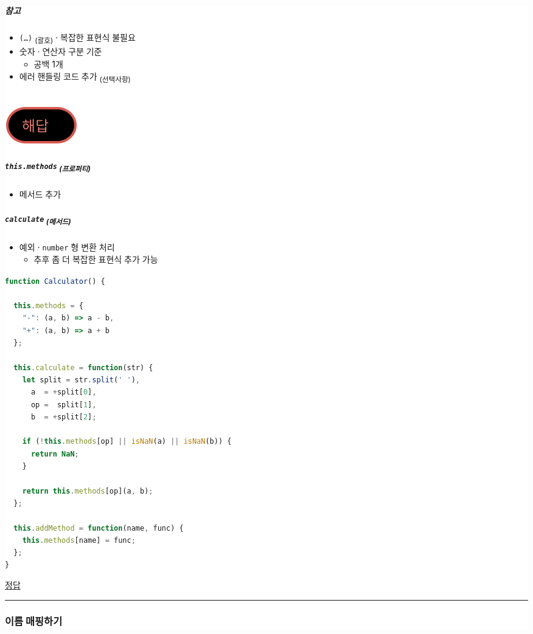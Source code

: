 ##### 참고
- `(…)` <sub>(괄호)</sub> · 복잡한 표현식 불필요
- 숫자 · 연산자 구분 기준
  - 공백 1개
- 에러 핸들링 코드 추가 <sub>(선택사항)</sub>

<br />

<img src="../../images/commons/icons/circle-answer.svg" />

##### `this.methods` <sub>(프로퍼티)</sub>
- 메서드 추가

##### `calculate` <sub>(메서드)</sub>
- 예외 · `number` 형 변환 처리
  - 추후 좀 더 복잡한 표현식 추가 가능
```javascript
function Calculator() {

  this.methods = {
    "-": (a, b) => a - b,
    "+": (a, b) => a + b
  };

  this.calculate = function(str) {
    let split = str.split(' '),
      a  = +split[0],
      op =  split[1],
      b  = +split[2];

    if (!this.methods[op] || isNaN(a) || isNaN(b)) {
      return NaN;
    }

    return this.methods[op](a, b);
  };

  this.addMethod = function(name, func) {
    this.methods[name] = func;
  };
}
```

[정답](https://plnkr.co/edit/gMJhWhNZuRVBIp7b?p=preview)

<hr />

### 이름 매핑하기
